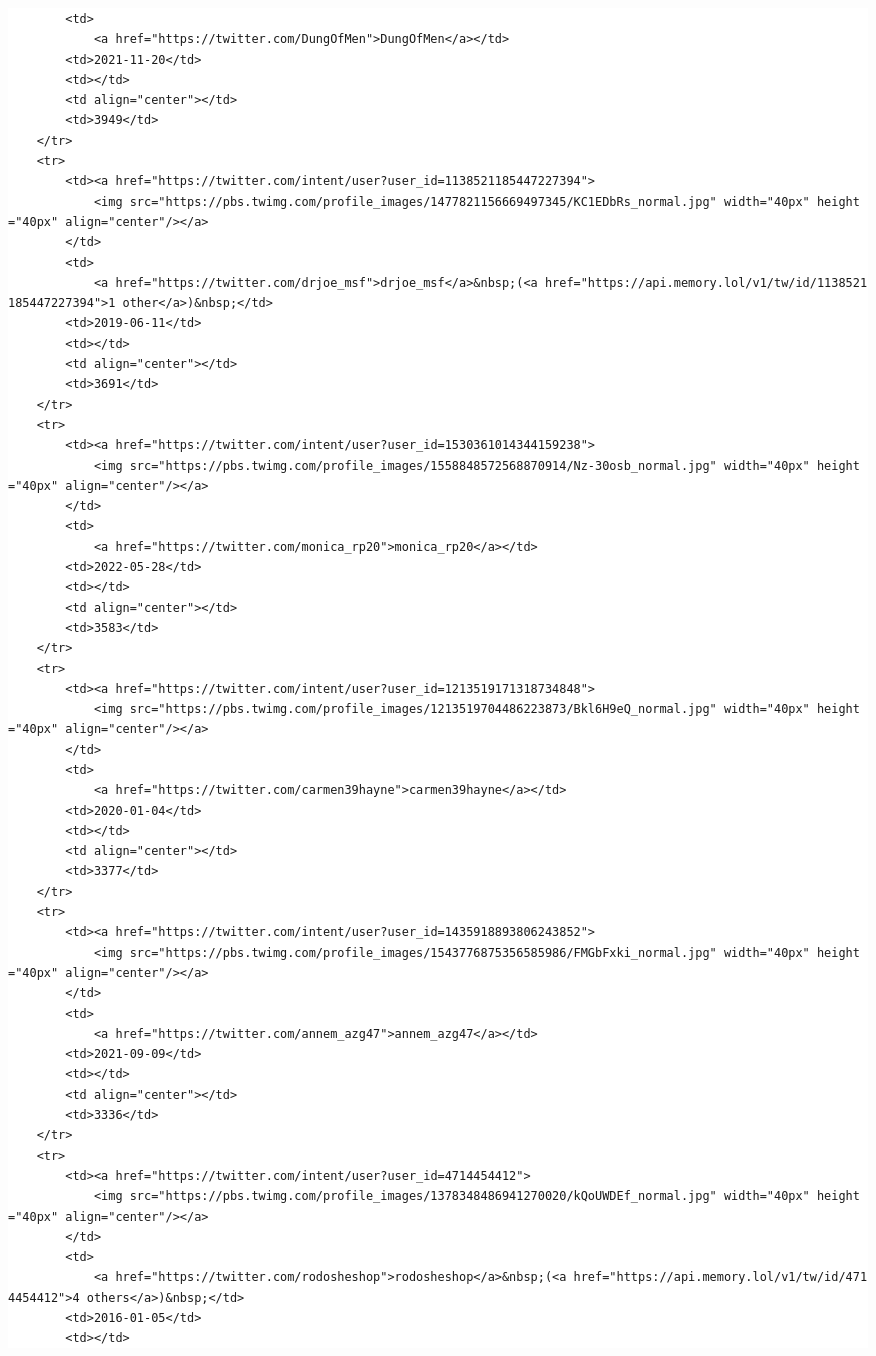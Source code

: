             <td>
                <a href="https://twitter.com/DungOfMen">DungOfMen</a></td>
            <td>2021-11-20</td>
            <td></td>
            <td align="center"></td>
            <td>3949</td>
        </tr>
        <tr>
            <td><a href="https://twitter.com/intent/user?user_id=1138521185447227394">
                <img src="https://pbs.twimg.com/profile_images/1477821156669497345/KC1EDbRs_normal.jpg" width="40px" height="40px" align="center"/></a>
            </td>
            <td>
                <a href="https://twitter.com/drjoe_msf">drjoe_msf</a>&nbsp;(<a href="https://api.memory.lol/v1/tw/id/1138521185447227394">1 other</a>)&nbsp;</td>
            <td>2019-06-11</td>
            <td></td>
            <td align="center"></td>
            <td>3691</td>
        </tr>
        <tr>
            <td><a href="https://twitter.com/intent/user?user_id=1530361014344159238">
                <img src="https://pbs.twimg.com/profile_images/1558848572568870914/Nz-30osb_normal.jpg" width="40px" height="40px" align="center"/></a>
            </td>
            <td>
                <a href="https://twitter.com/monica_rp20">monica_rp20</a></td>
            <td>2022-05-28</td>
            <td></td>
            <td align="center"></td>
            <td>3583</td>
        </tr>
        <tr>
            <td><a href="https://twitter.com/intent/user?user_id=1213519171318734848">
                <img src="https://pbs.twimg.com/profile_images/1213519704486223873/Bkl6H9eQ_normal.jpg" width="40px" height="40px" align="center"/></a>
            </td>
            <td>
                <a href="https://twitter.com/carmen39hayne">carmen39hayne</a></td>
            <td>2020-01-04</td>
            <td></td>
            <td align="center"></td>
            <td>3377</td>
        </tr>
        <tr>
            <td><a href="https://twitter.com/intent/user?user_id=1435918893806243852">
                <img src="https://pbs.twimg.com/profile_images/1543776875356585986/FMGbFxki_normal.jpg" width="40px" height="40px" align="center"/></a>
            </td>
            <td>
                <a href="https://twitter.com/annem_azg47">annem_azg47</a></td>
            <td>2021-09-09</td>
            <td></td>
            <td align="center"></td>
            <td>3336</td>
        </tr>
        <tr>
            <td><a href="https://twitter.com/intent/user?user_id=4714454412">
                <img src="https://pbs.twimg.com/profile_images/1378348486941270020/kQoUWDEf_normal.jpg" width="40px" height="40px" align="center"/></a>
            </td>
            <td>
                <a href="https://twitter.com/rodosheshop">rodosheshop</a>&nbsp;(<a href="https://api.memory.lol/v1/tw/id/4714454412">4 others</a>)&nbsp;</td>
            <td>2016-01-05</td>
            <td></td>